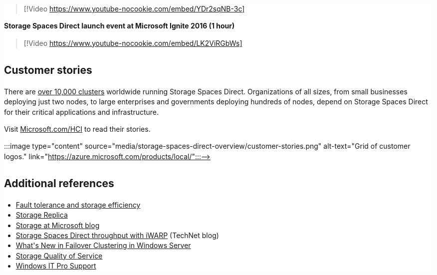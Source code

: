 > [!Video https://www.youtube-nocookie.com/embed/YDr2sqNB-3c]

**Storage Spaces Direct launch event at Microsoft Ignite 2016 (1 hour)**

> [!Video https://www.youtube-nocookie.com/embed/LK2ViRGbWs]

## Customer stories

There are [over 10,000 clusters](https://techcommunity.microsoft.com/t5/storage-at-microsoft/storage-spaces-direct-10-000-clusters-and-counting/ba-p/428185) worldwide running Storage Spaces Direct. Organizations of all sizes, from small businesses deploying just two nodes, to large enterprises and governments deploying hundreds of nodes, depend on Storage Spaces Direct for their critical applications and infrastructure.

Visit [Microsoft.com/HCI](https://www.microsoft.com/hci) to read their stories.

:::image type="content" source="media/storage-spaces-direct-overview/customer-stories.png" alt-text="Grid of customer logos." link="https://azure.microsoft.com/products/local/":::-->

## Additional references

- [Fault tolerance and storage efficiency](fault-tolerance.md)
- [Storage Replica](/windows-server/storage/storage-replica/storage-replica-overview)
- [Storage at Microsoft blog](https://techcommunity.microsoft.com/t5/storage-at-microsoft/bg-p/FileCAB)
- [Storage Spaces Direct throughput with iWARP](https://techcommunity.microsoft.com/t5/storage-at-microsoft/bg-p/FileCAB) (TechNet blog)
- [What's New in Failover Clustering in Windows Server](/windows-server/failover-clustering/whats-new-in-failover-clustering)
- [Storage Quality of Service](/windows-server/storage/storage-qos/storage-qos-overview)
- [Windows IT Pro Support](https://www.microsoft.com/itpro/windows/support)

